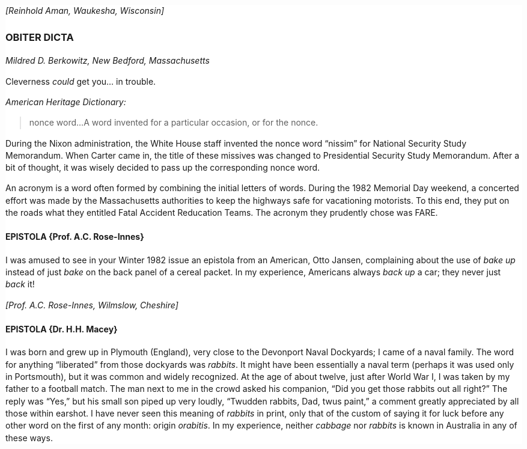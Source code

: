 *[Reinhold Aman, Waukesha, Wisconsin]*


### OBITER DICTA
*Mildred D. Berkowitz, New Bedford, Massachusetts*

Cleverness *could* get you... in trouble.

*American Heritage Dictionary:*

>nonce word...A word invented for a particular occasion,
or for the nonce.

During the Nixon administration, the White House staff
invented the nonce word &ldquo;nissim&rdquo; for National Security Study
Memorandum.  When Carter came in, the title of these missives
was changed to Presidential Security Study Memorandum.
After a bit of thought, it was wisely decided to pass up the
corresponding nonce word.

An acronym is a word often formed by combining the
initial letters of words.  During the 1982 Memorial Day weekend,
a concerted effort was made by the Massachusetts authorities
to keep the highways safe for vacationing motorists.  To this
end, they put on the roads what they entitled Fatal Accident
Reducation Teams.  The acronym they prudently chose was
FARE.


#### EPISTOLA {Prof. A.C. Rose-Innes}

I was amused to see in your Winter 1982 issue an epistola
from an American, Otto Jansen, complaining about the use of
*bake up* instead of just *bake* on the back panel of a cereal
packet.  In my experience, Americans always *back up* a car;
they never just *back* it!

*[Prof. A.C. Rose-Innes, Wilmslow, Cheshire]*


#### EPISTOLA {Dr. H.H. Macey}

I was born and grew up in Plymouth (England), very close
to the Devonport Naval Dockyards; I came of a naval family.
The word for anything &ldquo;liberated&rdquo; from those dockyards was
*rabbits*.  It might have been essentially a naval term (perhaps it
was used only in Portsmouth), but it was common and widely
recognized.  At the age of about twelve, just after World War I,
I was taken by my father to a football match.  The man next to
me in the crowd asked his companion, &ldquo;Did you get those
rabbits out all right?&rdquo;  The reply was &ldquo;Yes,&rdquo; but his small son
piped up very loudly, &ldquo;Twudden rabbits, Dad, twus paint,&rdquo; a
comment greatly appreciated by all those within earshot.  I
have never seen this meaning of *rabbits* in print, only that of
the custom of saying it for luck before any other word on the
first of any month: origin *orabitis*.  In my experience, neither
*cabbage* nor *rabbits* is known in Australia in any of these ways.
